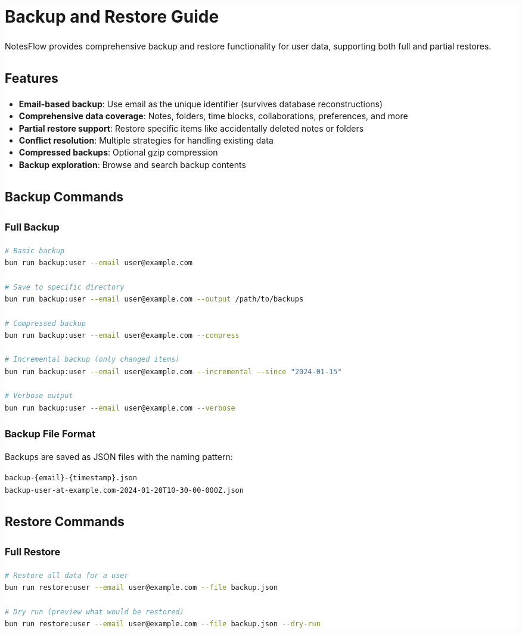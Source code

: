 # Backup and Restore Guide

NotesFlow provides comprehensive backup and restore functionality for user data, supporting both full and partial restores.

## Features

- **Email-based backup**: Use email as the unique identifier (survives database reconstructions)
- **Comprehensive data coverage**: Notes, folders, time blocks, collaborations, preferences, and more
- **Partial restore support**: Restore specific items like accidentally deleted notes or folders
- **Conflict resolution**: Multiple strategies for handling existing data
- **Compressed backups**: Optional gzip compression
- **Backup exploration**: Browse and search backup contents

## Backup Commands

### Full Backup
```bash
# Basic backup
bun run backup:user --email user@example.com

# Save to specific directory
bun run backup:user --email user@example.com --output /path/to/backups

# Compressed backup
bun run backup:user --email user@example.com --compress

# Incremental backup (only changed items)
bun run backup:user --email user@example.com --incremental --since "2024-01-15"

# Verbose output
bun run backup:user --email user@example.com --verbose
```

### Backup File Format
Backups are saved as JSON files with the naming pattern:
```
backup-{email}-{timestamp}.json
backup-user-at-example.com-2024-01-20T10-30-00-000Z.json
```

## Restore Commands

### Full Restore
```bash
# Restore all data for a user
bun run restore:user --email user@example.com --file backup.json

# Dry run (preview what would be restored)
bun run restore:user --email user@example.com --file backup.json --dry-run
```
